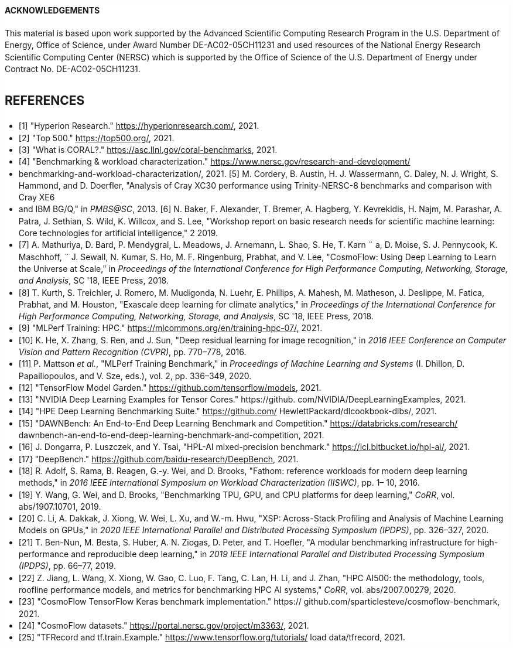 #### ACKNOWLEDGEMENTS

This material is based upon work supported by the Advanced Scientific Computing Research Program in the U.S. Department of Energy, Office of Science, under Award Number DE-AC02-05CH11231 and used resources of the National Energy Research Scientific Computing Center (NERSC) which is supported by the Office of Science of the U.S. Department of Energy under Contract No. DE-AC02-05CH11231.

## REFERENCES

- [1] "Hyperion Research." https://hyperionresearch.com/, 2021.
- [2] "Top 500." https://top500.org/, 2021.
- [3] "What is CORAL?." https://asc.llnl.gov/coral-benchmarks, 2021.
- [4] "Benchmarking & workload characterization." https://www.nersc.gov/research-and-development/
- benchmarking-and-workload-characterization/, 2021. [5] M. Cordery, B. Austin, H. J. Wassermann, C. Daley, N. J. Wright, S. Hammond, and D. Doerfler, "Analysis of Cray XC30 performance using Trinity-NERSC-8 benchmarks and comparison with Cray XE6
- and IBM BG/Q," in *PMBS@SC*, 2013. [6] N. Baker, F. Alexander, T. Bremer, A. Hagberg, Y. Kevrekidis, H. Najm, M. Parashar, A. Patra, J. Sethian, S. Wild, K. Willcox, and S. Lee, "Workshop report on basic research needs for scientific machine learning: Core technologies for artificial intelligence," 2 2019.
- [7] A. Mathuriya, D. Bard, P. Mendygral, L. Meadows, J. Arnemann, L. Shao, S. He, T. Karn ¨ a, D. Moise, S. J. Pennycook, K. Maschhoff, ¨ J. Sewall, N. Kumar, S. Ho, M. F. Ringenburg, Prabhat, and V. Lee, "CosmoFlow: Using Deep Learning to Learn the Universe at Scale," in *Proceedings of the International Conference for High Performance Computing, Networking, Storage, and Analysis*, SC '18, IEEE Press, 2018.
- [8] T. Kurth, S. Treichler, J. Romero, M. Mudigonda, N. Luehr, E. Phillips, A. Mahesh, M. Matheson, J. Deslippe, M. Fatica, Prabhat, and M. Houston, "Exascale deep learning for climate analytics," in *Proceedings of the International Conference for High Performance Computing, Networking, Storage, and Analysis*, SC '18, IEEE Press, 2018.
- [9] "MLPerf Training: HPC." https://mlcommons.org/en/training-hpc-07/, 2021.
- [10] K. He, X. Zhang, S. Ren, and J. Sun, "Deep residual learning for image recognition," in *2016 IEEE Conference on Computer Vision and Pattern Recognition (CVPR)*, pp. 770–778, 2016.
- [11] P. Mattson *et al.*, "MLPerf Training Benchmark," in *Proceedings of Machine Learning and Systems* (I. Dhillon, D. Papailiopoulos, and V. Sze, eds.), vol. 2, pp. 336–349, 2020.
- [12] "TensorFlow Model Garden." https://github.com/tensorflow/models, 2021.
- [13] "NVIDIA Deep Learning Examples for Tensor Cores." https://github. com/NVIDIA/DeepLearningExamples, 2021.
- [14] "HPE Deep Learning Benchmarking Suite." https://github.com/ HewlettPackard/dlcookbook-dlbs/, 2021.
- [15] "DAWNBench: An End-to-End Deep Learning Benchmark and Competition." https://databricks.com/research/ dawnbench-an-end-to-end-deep-learning-benchmark-and-competition, 2021.
- [16] J. Dongarra, P. Luszczek, and Y. Tsai, "HPL-AI mixed-precision benchmark." https://icl.bitbucket.io/hpl-ai/, 2021.
- [17] "DeepBench." https://github.com/baidu-research/DeepBench, 2021.
- [18] R. Adolf, S. Rama, B. Reagen, G.-y. Wei, and D. Brooks, "Fathom: reference workloads for modern deep learning methods," in *2016 IEEE International Symposium on Workload Characterization (IISWC)*, pp. 1– 10, 2016.
- [19] Y. Wang, G. Wei, and D. Brooks, "Benchmarking TPU, GPU, and CPU platforms for deep learning," *CoRR*, vol. abs/1907.10701, 2019.
- [20] C. Li, A. Dakkak, J. Xiong, W. Wei, L. Xu, and W.-m. Hwu, "XSP: Across-Stack Profiling and Analysis of Machine Learning Models on GPUs," in *2020 IEEE International Parallel and Distributed Processing Symposium (IPDPS)*, pp. 326–327, 2020.
- [21] T. Ben-Nun, M. Besta, S. Huber, A. N. Ziogas, D. Peter, and T. Hoefler, "A modular benchmarking infrastructure for high-performance and reproducible deep learning," in *2019 IEEE International Parallel and Distributed Processing Symposium (IPDPS)*, pp. 66–77, 2019.
- [22] Z. Jiang, L. Wang, X. Xiong, W. Gao, C. Luo, F. Tang, C. Lan, H. Li, and J. Zhan, "HPC AI500: the methodology, tools, roofline performance models, and metrics for benchmarking HPC AI systems," *CoRR*, vol. abs/2007.00279, 2020.
- [23] "CosmoFlow TensorFlow Keras benchmark implementation." https:// github.com/sparticlesteve/cosmoflow-benchmark, 2021.
- [24] "CosmoFlow datasets." https://portal.nersc.gov/project/m3363/, 2021.
- [25] "TFRecord and tf.train.Example." https://www.tensorflow.org/tutorials/ load data/tfrecord, 2021.

